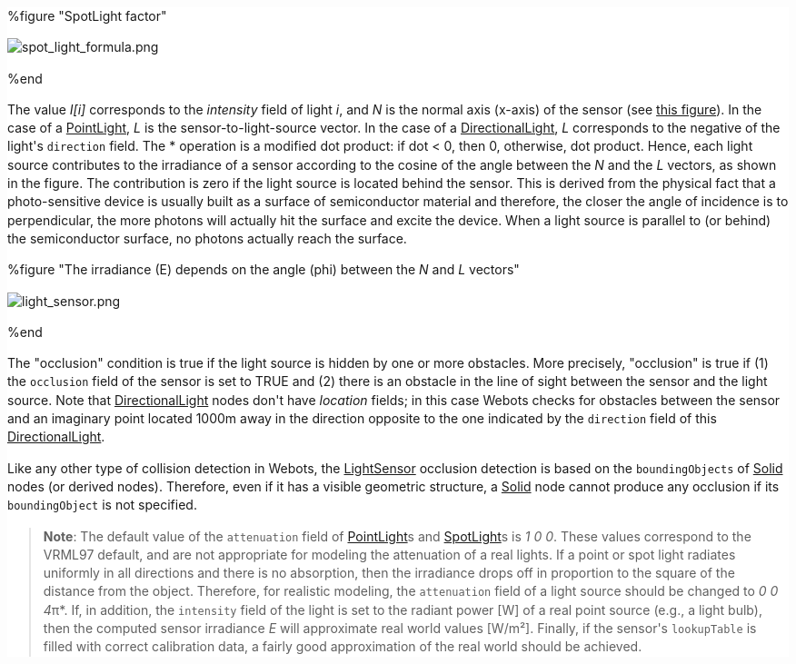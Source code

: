 %figure "SpotLight factor"

![spot_light_formula.png](images/spot_light_formula.png)

%end

The value *I[i]* corresponds to the *intensity* field of light *i*, and *N* is the normal axis (x-axis) of the sensor (see [this figure](#the-irradiance-depends-on-the-angle-between-the-n-and-l-vectors)).
In the case of a [PointLight](pointlight.md), *L* is the sensor-to-light-source vector.
In the case of a [DirectionalLight](directionallight.md), *L* corresponds to the negative of the light's `direction` field.
The * operation is a modified dot product: if dot < 0, then 0, otherwise, dot product.
Hence, each light source contributes to the irradiance of a sensor according to the cosine of the angle between the *N* and the *L* vectors, as shown in the figure.
The contribution is zero if the light source is located behind the sensor.
This is derived from the physical fact that a photo-sensitive device is usually built as a surface of semiconductor material and therefore, the closer the angle of incidence is to perpendicular, the more photons will actually hit the surface and excite the device.
When a light source is parallel to (or behind) the semiconductor surface, no photons actually reach the surface.

%figure "The irradiance (E) depends on the angle (phi) between the *N* and *L* vectors"

![light_sensor.png](images/light_sensor.png)

%end

The "occlusion" condition is true if the light source is hidden by one or more obstacles.
More precisely, "occlusion" is true if (1) the `occlusion` field of the sensor is set to TRUE and (2) there is an obstacle in the line of sight between the sensor and the light source.
Note that [DirectionalLight](directionallight.md) nodes don't have *location* fields; in this case Webots checks for obstacles between the sensor and an imaginary point located 1000m away in the direction opposite to the one indicated by the `direction` field of this [DirectionalLight](directionallight.md).

Like any other type of collision detection in Webots, the [LightSensor](#lightsensor) occlusion detection is based on the `boundingObjects` of [Solid](solid.md) nodes (or derived nodes).
Therefore, even if it has a visible geometric structure, a [Solid](solid.md) node cannot produce any occlusion if its `boundingObject` is not specified.

> **Note**: The default value of the `attenuation` field of [PointLight](pointlight.md)s and [SpotLight](spotlight.md)s is *1 0 0*.
These values correspond to the VRML97 default, and are not appropriate for modeling the attenuation of a real lights.
If a point or spot light radiates uniformly in all directions and there is no absorption, then the irradiance drops off in proportion to the square of the distance from the object.
Therefore, for realistic modeling, the `attenuation` field of a light source should be changed to *0 0 4*&pi;*.
If, in addition, the `intensity` field of the light is set to the radiant power [W] of a real point source (e.g., a light bulb), then the computed sensor irradiance *E* will approximate real world values [W/m²].
Finally, if the sensor's `lookupTable` is filled with correct calibration data, a fairly good approximation of the real world should be achieved.
